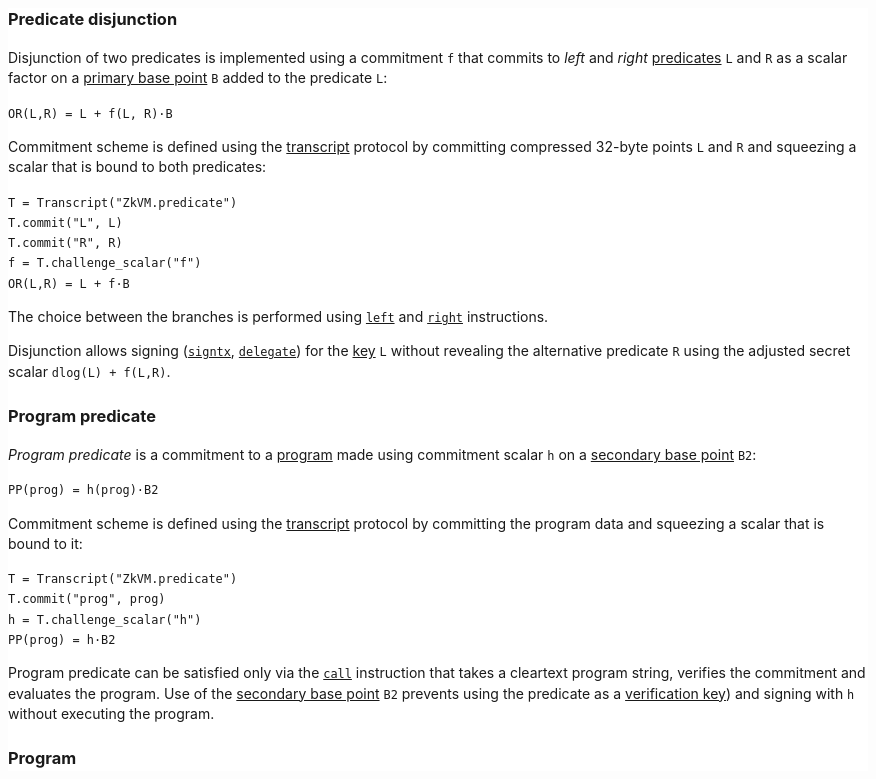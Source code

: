 
### Predicate disjunction

Disjunction of two predicates is implemented using a commitment `f` that
commits to _left_ and _right_ [predicates](#predicate) `L` and `R`
as a scalar factor on a [primary base point](#base-points) `B` added to the predicate `L`:

```
OR(L,R) = L + f(L, R)·B
```

Commitment scheme is defined using the [transcript](#transcript) protocol
by committing compressed 32-byte points `L` and `R` and squeezing a scalar
that is bound to both predicates:

```
T = Transcript("ZkVM.predicate")
T.commit("L", L)
T.commit("R", R)
f = T.challenge_scalar("f")
OR(L,R) = L + f·B
``` 

The choice between the branches is performed using [`left`](#left) and [`right`](#right) instructions.

Disjunction allows signing ([`signtx`](#signtx), [`delegate`](#delegate)) for the [key](#verification-key) `L` without
revealing the alternative predicate `R` using the adjusted secret scalar `dlog(L) + f(L,R)`.


### Program predicate

_Program predicate_ is a commitment to a [program](#program) made using
commitment scalar `h` on a [secondary base point](#base-points) `B2`:

```
PP(prog) = h(prog)·B2
```

Commitment scheme is defined using the [transcript](#transcript) protocol
by committing the program data and squeezing a scalar that is bound to it:

```
T = Transcript("ZkVM.predicate")
T.commit("prog", prog)
h = T.challenge_scalar("h")
PP(prog) = h·B2
```

Program predicate can be satisfied only via the [`call`](#call) instruction that takes a cleartext program string, verifies the commitment and evaluates the program. Use of the [secondary base point](#base-points) `B2` prevents using the predicate as a [verification key](#verification-key)) and signing with `h` without executing the program.


### Program
